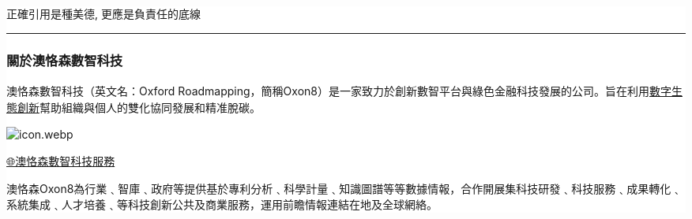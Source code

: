 
<div class="alert alert-info d-flex" role="alert"><div class="flex-shrink-0"></div><div class="alert-content">正確引用是種美德, 更應是負責任的底線</div></div>

---

### 關於澳恪森數智科技

澳恪森數智科技（英文名：Oxford Roadmapping，簡稱Oxon8）是一家致力於創新數智平台與綠色金融科技發展的公司。旨在利用[數字生態創新](https://www.itu.int/dms_pub/itu-d/opb/inno/D-INNO-TOOLKIT.2-2020-PDF-C.pdf)幫助組織與個人的雙化協同發展和精准脫碳。

![icon.webp](icon.webp)

<div class="col text-center">
<a href="https://oxon8.netlify.app/" class="btn btn-success px-5 py-3">🌐澳恪森數智科技服務</a>
</div>

澳恪森Oxon8為行業﹑智庫﹑政府等提供基於專利分析﹑科學計量﹑知識圖譜等等數據情報，合作開展集科技研發﹑科技服務﹑成果轉化﹑系統集成﹑人才培養﹑等科技創新公共及商業服務，運用前瞻情報連結在地及全球網絡。
